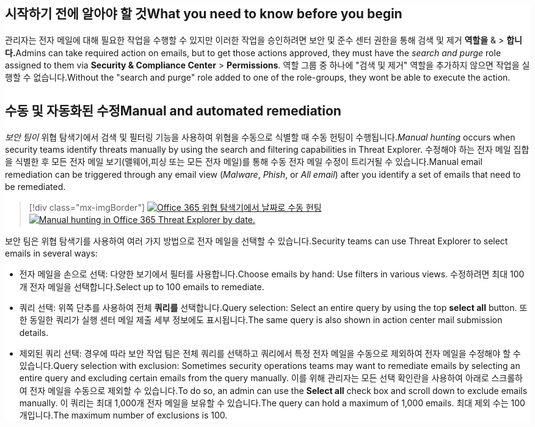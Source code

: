 ## <a name="what-you-need-to-know-before-you-begin"></a><span data-ttu-id="0e14b-109">시작하기 전에 알아야 할 것</span><span class="sxs-lookup"><span data-stu-id="0e14b-109">What you need to know before you begin</span></span>

<span data-ttu-id="0e14b-110">관리자는 전자 메일에 대해 필요한 작업을 수행할 수 있지만 이러한 작업을  승인하려면 보안 및 준수 센터 권한을 통해 검색 및 제거 **역할을** & \> **합니다.**</span><span class="sxs-lookup"><span data-stu-id="0e14b-110">Admins can take required action on emails, but to get those actions approved, they must have the *search and purge* role assigned to them via **Security & Compliance Center** \> **Permissions**.</span></span> <span data-ttu-id="0e14b-111">역할 그룹 중 하나에 "검색 및 제거" 역할을 추가하지 않으면 작업을 실행할 수 없습니다.</span><span class="sxs-lookup"><span data-stu-id="0e14b-111">Without the "search and purge" role added to one of the role-groups, they wont be able to execute the action.</span></span>

## <a name="manual-and-automated-remediation"></a><span data-ttu-id="0e14b-112">수동 및 자동화된 수정</span><span class="sxs-lookup"><span data-stu-id="0e14b-112">Manual and automated remediation</span></span>

<span data-ttu-id="0e14b-113">*보안 팀이* 위협 탐색기에서 검색 및 필터링 기능을 사용하여 위협을 수동으로 식별할 때 수동 헌팅이 수행됩니다.</span><span class="sxs-lookup"><span data-stu-id="0e14b-113">*Manual hunting* occurs when security teams identify threats manually by using the search and filtering capabilities in Threat Explorer.</span></span> <span data-ttu-id="0e14b-114">수정해야 하는 전자 메일 집합을 식별한 후 모든 전자 메일 보기(맬웨어,피싱 또는 모든 전자 메일)를 통해 수동 전자 메일 수정이 트리거될 수 있습니다.</span><span class="sxs-lookup"><span data-stu-id="0e14b-114">Manual email remediation can be triggered through any email view (*Malware*, *Phish*, or *All email*) after you identify a set of emails that need to be remediated.</span></span>

> [!div class="mx-imgBorder"]
> <span data-ttu-id="0e14b-115">[![Office 365 위협 탐색기에서 날짜로 수동 헌팅](../../media/tp-RemediationArticle1.png)](../../media/tp-RemediationArticle1.png#lightbox)</span><span class="sxs-lookup"><span data-stu-id="0e14b-115">[![Manual hunting in Office 365 Threat Explorer by date.](../../media/tp-RemediationArticle1.png)](../../media/tp-RemediationArticle1.png#lightbox)</span></span>

<span data-ttu-id="0e14b-116">보안 팀은 위협 탐색기를 사용하여 여러 가지 방법으로 전자 메일을 선택할 수 있습니다.</span><span class="sxs-lookup"><span data-stu-id="0e14b-116">Security teams can use Threat Explorer to select emails in several ways:</span></span>

- <span data-ttu-id="0e14b-117">전자 메일을 손으로 선택: 다양한 보기에서 필터를 사용합니다.</span><span class="sxs-lookup"><span data-stu-id="0e14b-117">Choose emails by hand: Use filters in various views.</span></span> <span data-ttu-id="0e14b-118">수정하려면 최대 100개 전자 메일을 선택합니다.</span><span class="sxs-lookup"><span data-stu-id="0e14b-118">Select up to 100 emails to remediate.</span></span>

- <span data-ttu-id="0e14b-119">쿼리 선택: 위쪽 단추를 사용하여 전체 **쿼리를** 선택합니다.</span><span class="sxs-lookup"><span data-stu-id="0e14b-119">Query selection: Select an entire query by using the top **select all** button.</span></span> <span data-ttu-id="0e14b-120">또한 동일한 쿼리가 실행 센터 메일 제출 세부 정보에도 표시됩니다.</span><span class="sxs-lookup"><span data-stu-id="0e14b-120">The same query is also shown in action center mail submission details.</span></span>

- <span data-ttu-id="0e14b-121">제외된 쿼리 선택: 경우에 따라 보안 작업 팀은 전체 쿼리를 선택하고 쿼리에서 특정 전자 메일을 수동으로 제외하여 전자 메일을 수정해야 할 수 있습니다.</span><span class="sxs-lookup"><span data-stu-id="0e14b-121">Query selection with exclusion: Sometimes security operations teams may want to remediate emails by selecting an entire query and excluding certain emails from the query manually.</span></span> <span data-ttu-id="0e14b-122">이를 위해 관리자는 모든 선택  확인란을 사용하여 아래로 스크롤하여 전자 메일을 수동으로 제외할 수 있습니다.</span><span class="sxs-lookup"><span data-stu-id="0e14b-122">To do so, an admin can use the **Select all** check box and scroll down to exclude emails manually.</span></span> <span data-ttu-id="0e14b-123">이 쿼리는 최대 1,000개 전자 메일을 보유할 수 있습니다.</span><span class="sxs-lookup"><span data-stu-id="0e14b-123">The query can hold a maximum of 1,000 emails.</span></span> <span data-ttu-id="0e14b-124">최대 제외 수는 100개입니다.</span><span class="sxs-lookup"><span data-stu-id="0e14b-124">The maximum number of exclusions is 100.</span></span>
